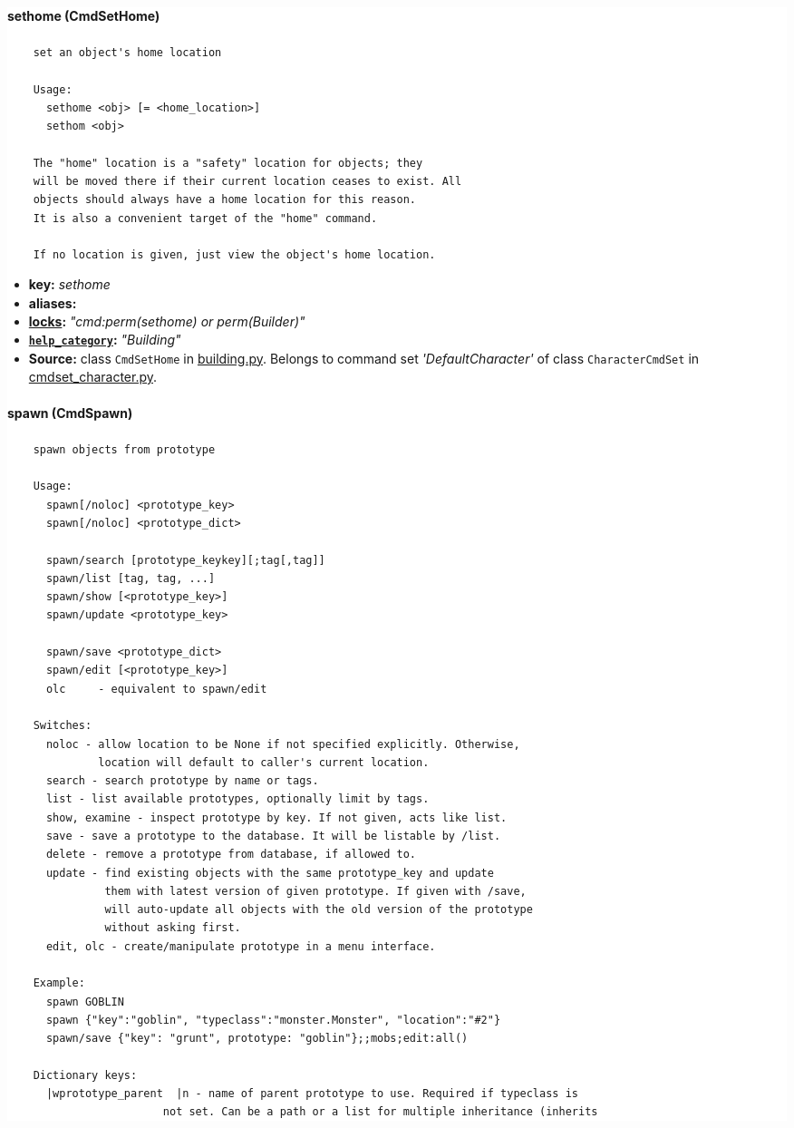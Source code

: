 
#### sethome (CmdSetHome)
```
    set an object's home location

    Usage:
      sethome <obj> [= <home_location>]
      sethom <obj>

    The "home" location is a "safety" location for objects; they
    will be moved there if their current location ceases to exist. All
    objects should always have a home location for this reason.
    It is also a convenient target of the "home" command.

    If no location is given, just view the object's home location.
```
- **key:** *sethome*
- **aliases:**
- **[locks](./Locks):** *"cmd:perm(sethome) or perm(Builder)"*
- **[`help_category`](./Help-System):** *"Building"*
- **Source:** class `CmdSetHome` in
[building.py](https://github.com/evennia/evennia/tree/master/evennia/commands/default/building.py).
Belongs to command set *'DefaultCharacter'* of class `CharacterCmdSet` in [cmdset_character.py](https://github.com/evennia/evennia/tree/master/evennia/commands/default/cmdset_character.py).


#### spawn (CmdSpawn)
```
    spawn objects from prototype

    Usage:
      spawn[/noloc] <prototype_key>
      spawn[/noloc] <prototype_dict>

      spawn/search [prototype_keykey][;tag[,tag]]
      spawn/list [tag, tag, ...]
      spawn/show [<prototype_key>]
      spawn/update <prototype_key>

      spawn/save <prototype_dict>
      spawn/edit [<prototype_key>]
      olc     - equivalent to spawn/edit

    Switches:
      noloc - allow location to be None if not specified explicitly. Otherwise,
              location will default to caller's current location.
      search - search prototype by name or tags.
      list - list available prototypes, optionally limit by tags.
      show, examine - inspect prototype by key. If not given, acts like list.
      save - save a prototype to the database. It will be listable by /list.
      delete - remove a prototype from database, if allowed to.
      update - find existing objects with the same prototype_key and update
               them with latest version of given prototype. If given with /save,
               will auto-update all objects with the old version of the prototype
               without asking first.
      edit, olc - create/manipulate prototype in a menu interface.

    Example:
      spawn GOBLIN
      spawn {"key":"goblin", "typeclass":"monster.Monster", "location":"#2"}
      spawn/save {"key": "grunt", prototype: "goblin"};;mobs;edit:all()
    
    Dictionary keys:
      |wprototype_parent  |n - name of parent prototype to use. Required if typeclass is
                        not set. Can be a path or a list for multiple inheritance (inherits
```